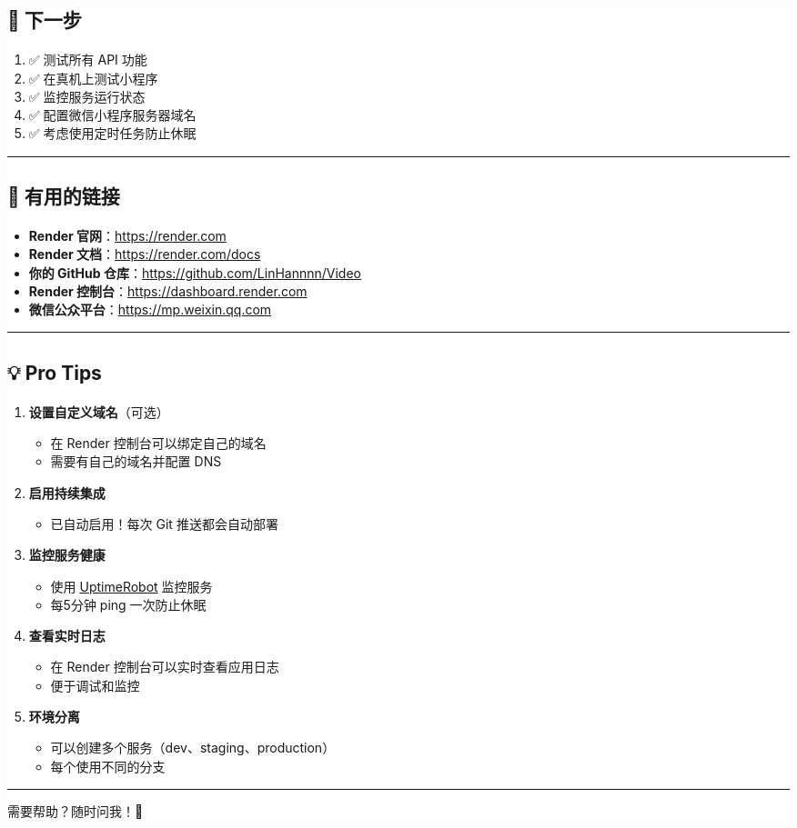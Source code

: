 
## 📝 下一步

1. ✅ 测试所有 API 功能
2. ✅ 在真机上测试小程序
3. ✅ 监控服务运行状态
4. ✅ 配置微信小程序服务器域名
5. ✅ 考虑使用定时任务防止休眠

---

## 🔗 有用的链接

- **Render 官网**：https://render.com
- **Render 文档**：https://render.com/docs
- **你的 GitHub 仓库**：https://github.com/LinHannnn/Video
- **Render 控制台**：https://dashboard.render.com
- **微信公众平台**：https://mp.weixin.qq.com

---

## 💡 Pro Tips

1. **设置自定义域名**（可选）
   - 在 Render 控制台可以绑定自己的域名
   - 需要有自己的域名并配置 DNS

2. **启用持续集成**
   - 已自动启用！每次 Git 推送都会自动部署

3. **监控服务健康**
   - 使用 [UptimeRobot](https://uptimerobot.com) 监控服务
   - 每5分钟 ping 一次防止休眠

4. **查看实时日志**
   - 在 Render 控制台可以实时查看应用日志
   - 便于调试和监控

5. **环境分离**
   - 可以创建多个服务（dev、staging、production）
   - 每个使用不同的分支

---

需要帮助？随时问我！🚀

